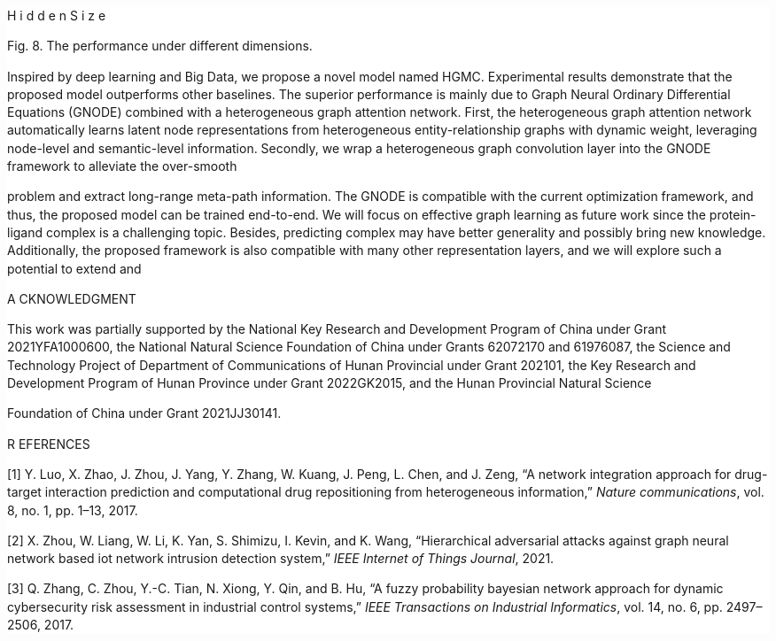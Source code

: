 
H i d d e n S i z e


Fig. 8. The performance under different dimensions.


Inspired by deep learning and Big Data, we propose a novel
model named HGMC. Experimental results demonstrate that
the proposed model outperforms other baselines. The superior
performance is mainly due to Graph Neural Ordinary Differential Equations (GNODE) combined with a heterogeneous
graph attention network. First, the heterogeneous graph attention network automatically learns latent node representations
from heterogeneous entity-relationship graphs with dynamic
weight, leveraging node-level and semantic-level information.
Secondly, we wrap a heterogeneous graph convolution layer
into the GNODE framework to alleviate the over-smooth

problem and extract long-range meta-path information. The
GNODE is compatible with the current optimization framework, and thus, the proposed model can be trained end-to-end.
We will focus on effective graph learning as future work
since the protein-ligand complex is a challenging topic. Besides, predicting complex may have better generality and
possibly bring new knowledge. Additionally, the proposed
framework is also compatible with many other representation
layers, and we will explore such a potential to extend and



A CKNOWLEDGMENT

This work was partially supported by the National Key
Research and Development Program of China under Grant
2021YFA1000600, the National Natural Science Foundation
of China under Grants 62072170 and 61976087, the Science
and Technology Project of Department of Communications
of Hunan Provincial under Grant 202101, the Key Research
and Development Program of Hunan Province under Grant
2022GK2015, and the Hunan Provincial Natural Science

Foundation of China under Grant 2021JJ30141.


R EFERENCES


[1] Y. Luo, X. Zhao, J. Zhou, J. Yang, Y. Zhang, W. Kuang, J. Peng, L. Chen,
and J. Zeng, “A network integration approach for drug-target interaction
prediction and computational drug repositioning from heterogeneous
information,” _Nature communications_, vol. 8, no. 1, pp. 1–13, 2017.

[2] X. Zhou, W. Liang, W. Li, K. Yan, S. Shimizu, I. Kevin, and K. Wang,
“Hierarchical adversarial attacks against graph neural network based iot
network intrusion detection system,” _IEEE Internet of Things Journal_,
2021.

[3] Q. Zhang, C. Zhou, Y.-C. Tian, N. Xiong, Y. Qin, and B. Hu, “A
fuzzy probability bayesian network approach for dynamic cybersecurity
risk assessment in industrial control systems,” _IEEE Transactions on_
_Industrial Informatics_, vol. 14, no. 6, pp. 2497–2506, 2017.
